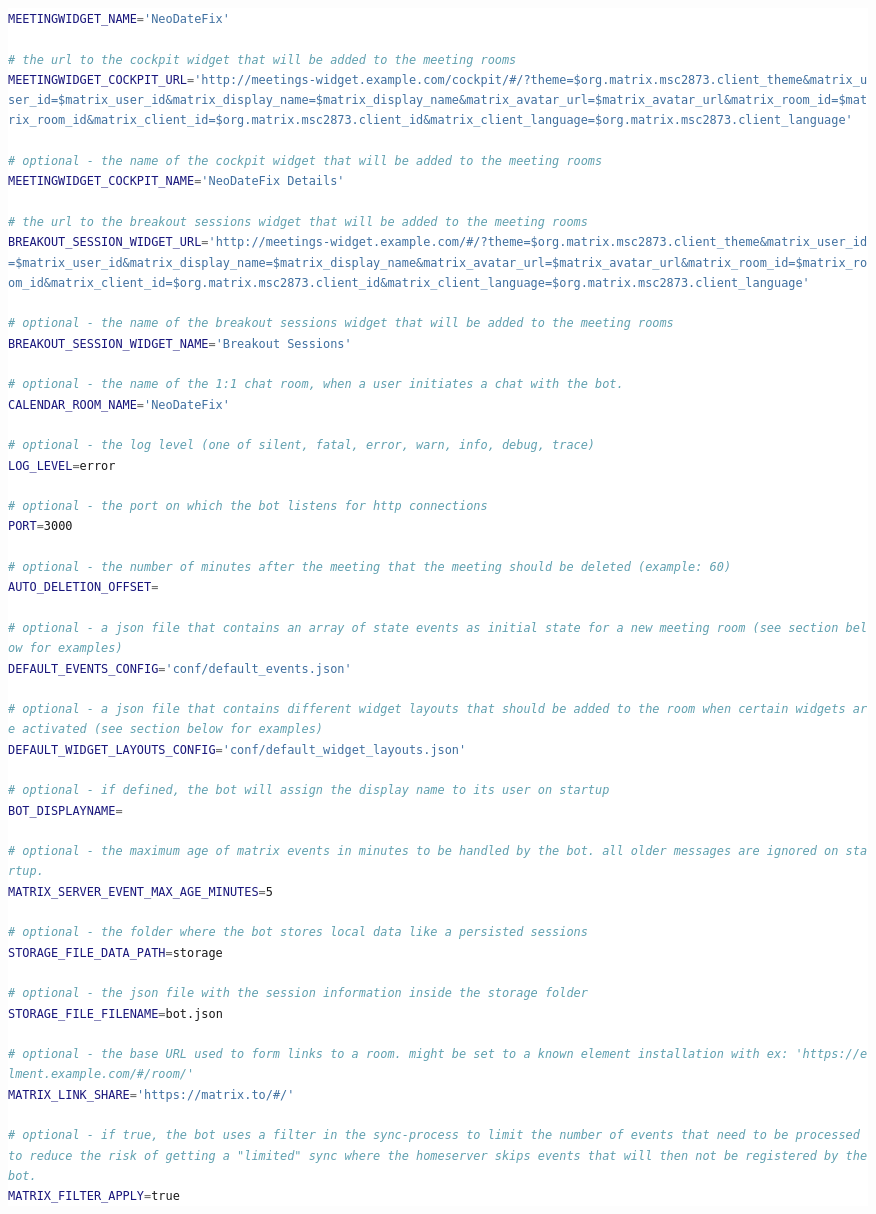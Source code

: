 ```sh
MEETINGWIDGET_NAME='NeoDateFix'

# the url to the cockpit widget that will be added to the meeting rooms
MEETINGWIDGET_COCKPIT_URL='http://meetings-widget.example.com/cockpit/#/?theme=$org.matrix.msc2873.client_theme&matrix_user_id=$matrix_user_id&matrix_display_name=$matrix_display_name&matrix_avatar_url=$matrix_avatar_url&matrix_room_id=$matrix_room_id&matrix_client_id=$org.matrix.msc2873.client_id&matrix_client_language=$org.matrix.msc2873.client_language'

# optional - the name of the cockpit widget that will be added to the meeting rooms
MEETINGWIDGET_COCKPIT_NAME='NeoDateFix Details'

# the url to the breakout sessions widget that will be added to the meeting rooms
BREAKOUT_SESSION_WIDGET_URL='http://meetings-widget.example.com/#/?theme=$org.matrix.msc2873.client_theme&matrix_user_id=$matrix_user_id&matrix_display_name=$matrix_display_name&matrix_avatar_url=$matrix_avatar_url&matrix_room_id=$matrix_room_id&matrix_client_id=$org.matrix.msc2873.client_id&matrix_client_language=$org.matrix.msc2873.client_language'

# optional - the name of the breakout sessions widget that will be added to the meeting rooms
BREAKOUT_SESSION_WIDGET_NAME='Breakout Sessions'

# optional - the name of the 1:1 chat room, when a user initiates a chat with the bot.
CALENDAR_ROOM_NAME='NeoDateFix'

# optional - the log level (one of silent, fatal, error, warn, info, debug, trace)
LOG_LEVEL=error

# optional - the port on which the bot listens for http connections
PORT=3000

# optional - the number of minutes after the meeting that the meeting should be deleted (example: 60)
AUTO_DELETION_OFFSET=

# optional - a json file that contains an array of state events as initial state for a new meeting room (see section below for examples)
DEFAULT_EVENTS_CONFIG='conf/default_events.json'

# optional - a json file that contains different widget layouts that should be added to the room when certain widgets are activated (see section below for examples)
DEFAULT_WIDGET_LAYOUTS_CONFIG='conf/default_widget_layouts.json'

# optional - if defined, the bot will assign the display name to its user on startup
BOT_DISPLAYNAME=

# optional - the maximum age of matrix events in minutes to be handled by the bot. all older messages are ignored on startup.
MATRIX_SERVER_EVENT_MAX_AGE_MINUTES=5

# optional - the folder where the bot stores local data like a persisted sessions
STORAGE_FILE_DATA_PATH=storage

# optional - the json file with the session information inside the storage folder
STORAGE_FILE_FILENAME=bot.json

# optional - the base URL used to form links to a room. might be set to a known element installation with ex: 'https://elment.example.com/#/room/'
MATRIX_LINK_SHARE='https://matrix.to/#/'

# optional - if true, the bot uses a filter in the sync-process to limit the number of events that need to be processed to reduce the risk of getting a "limited" sync where the homeserver skips events that will then not be registered by the bot.
MATRIX_FILTER_APPLY=true

```